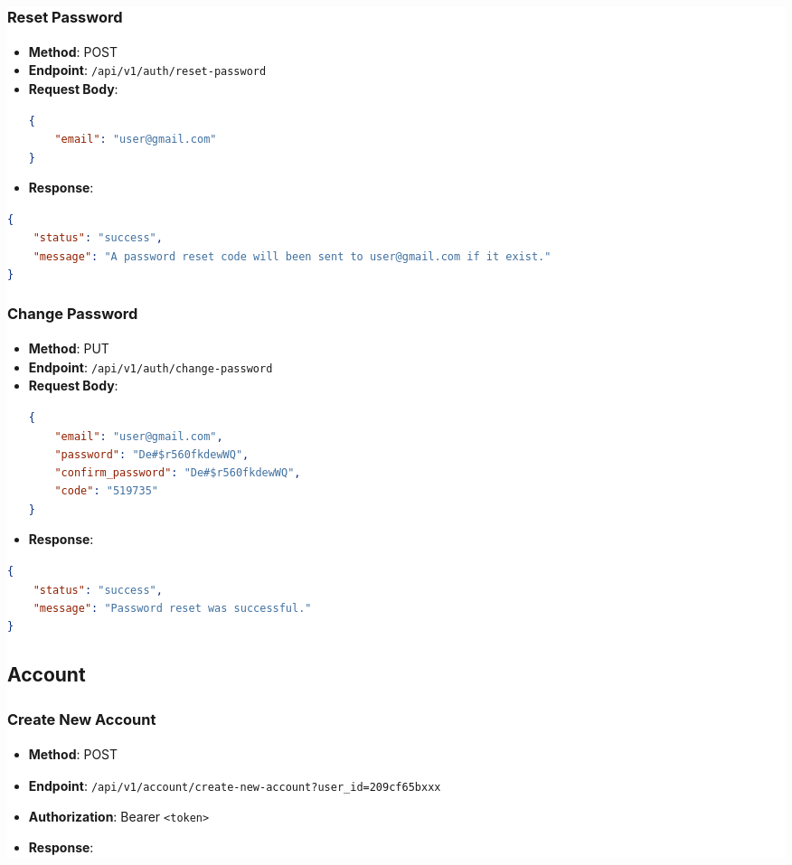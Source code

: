 ### Reset Password

-   **Method**: POST
-   **Endpoint**: `/api/v1/auth/reset-password`
-   **Request Body**:
    ```json
    {
        "email": "user@gmail.com"
    }
    ```
-   **Response**:

```json
{
    "status": "success",
    "message": "A password reset code will been sent to user@gmail.com if it exist."
}
```

### Change Password

-   **Method**: PUT
-   **Endpoint**: `/api/v1/auth/change-password`
-   **Request Body**:
    ```json
    {
        "email": "user@gmail.com",
        "password": "De#$r560fkdewWQ",
        "confirm_password": "De#$r560fkdewWQ",
        "code": "519735"
    }
    ```
-   **Response**:

```json
{
    "status": "success",
    "message": "Password reset was successful."
}
```

## Account

### Create New Account

-   **Method**: POST
-   **Endpoint**: `/api/v1/account/create-new-account?user_id=209cf65bxxx`
-   **Authorization**: Bearer `<token>`

    ```

    ```

-   **Response**:
